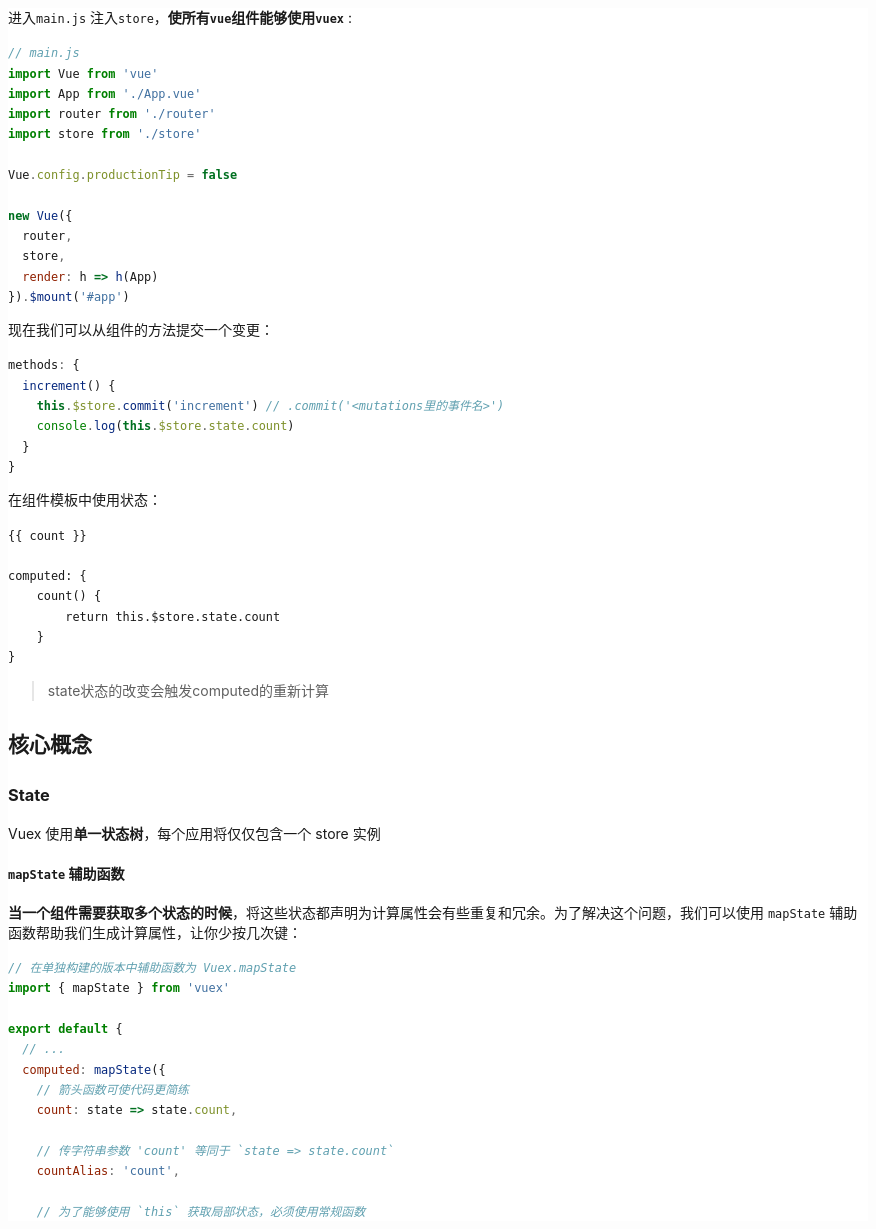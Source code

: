进入`main.js` 注入`store`，**使所有`vue`组件能够使用`vuex`** :

```js
// main.js
import Vue from 'vue'
import App from './App.vue'
import router from './router'
import store from './store'

Vue.config.productionTip = false

new Vue({
  router,
  store,
  render: h => h(App)
}).$mount('#app')
```

现在我们可以从组件的方法提交一个变更：

```js
methods: {
  increment() {
    this.$store.commit('increment') // .commit('<mutations里的事件名>')
    console.log(this.$store.state.count)
  }
}
```

在组件模板中使用状态：

```vue
{{ count }}

computed: {
	count() {
		return this.$store.state.count
	}
}
```

> state状态的改变会触发computed的重新计算



## 核心概念

### State

Vuex 使用**单一状态树**，每个应用将仅仅包含一个 store 实例

#### `mapState` 辅助函数

**当一个组件需要获取多个状态的时候**，将这些状态都声明为计算属性会有些重复和冗余。为了解决这个问题，我们可以使用 `mapState` 辅助函数帮助我们生成计算属性，让你少按几次键：

```js
// 在单独构建的版本中辅助函数为 Vuex.mapState
import { mapState } from 'vuex'

export default {
  // ...
  computed: mapState({
    // 箭头函数可使代码更简练
    count: state => state.count,

    // 传字符串参数 'count' 等同于 `state => state.count`
    countAlias: 'count',

    // 为了能够使用 `this` 获取局部状态，必须使用常规函数
```